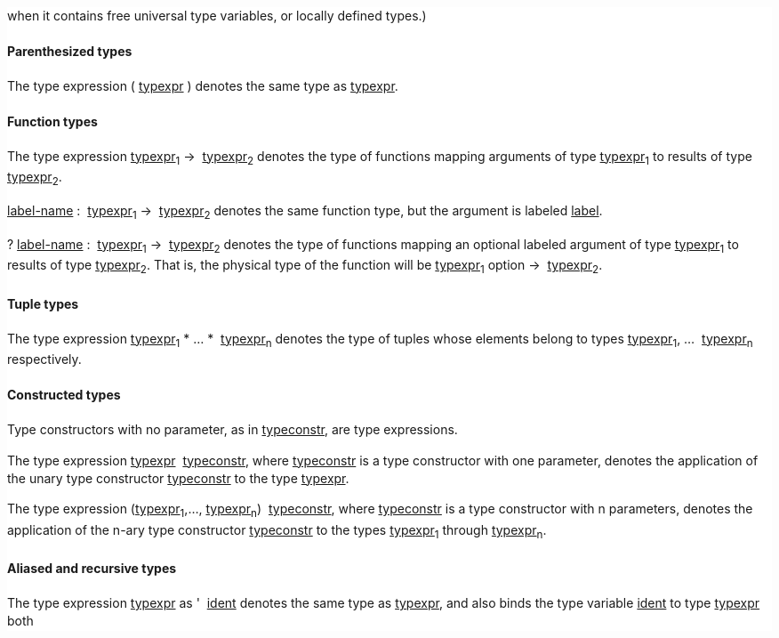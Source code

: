when it contains free universal type variables, or locally
defined types.)</p><h4 class="subsubsection" id="sec93">Parenthesized types</h4>
<p>The type expression <span class="c008">(</span> <a class="syntax" href="#typexpr"><span class="c014">typexpr</span></a> <span class="c008">)</span> denotes the same type as
<a class="syntax" href="#typexpr"><span class="c014">typexpr</span></a>.</p><h4 class="subsubsection" id="sec94">Function types</h4>
<p>The type expression <a class="syntax" href="#typexpr"><span class="c014">typexpr</span></a><sub>1</sub> <span class="c008">-&gt;</span> &nbsp;<a class="syntax" href="#typexpr"><span class="c014">typexpr</span></a><sub>2</sub> denotes the type of
functions mapping arguments of type <a class="syntax" href="#typexpr"><span class="c014">typexpr</span></a><sub>1</sub> to results of type
<a class="syntax" href="#typexpr"><span class="c014">typexpr</span></a><sub>2</sub>.</p><p><a class="syntax" href="lex.html#label-name"><span class="c014">label-name</span></a> <span class="c008">:</span> &nbsp;<a class="syntax" href="#typexpr"><span class="c014">typexpr</span></a><sub>1</sub> <span class="c008">-&gt;</span> &nbsp;<a class="syntax" href="#typexpr"><span class="c014">typexpr</span></a><sub>2</sub> denotes the same function type, but
the argument is labeled <a class="syntax" href="lex.html#label"><span class="c014">label</span></a>.</p><p><span class="c008">?</span> <a class="syntax" href="lex.html#label-name"><span class="c014">label-name</span></a> <span class="c008">:</span> &nbsp;<a class="syntax" href="#typexpr"><span class="c014">typexpr</span></a><sub>1</sub> <span class="c008">-&gt;</span> &nbsp;<a class="syntax" href="#typexpr"><span class="c014">typexpr</span></a><sub>2</sub> denotes the type of functions
mapping an optional labeled argument of type <a class="syntax" href="#typexpr"><span class="c014">typexpr</span></a><sub>1</sub> to results of
type <a class="syntax" href="#typexpr"><span class="c014">typexpr</span></a><sub>2</sub>. That is, the physical type of the function will be
<a class="syntax" href="#typexpr"><span class="c014">typexpr</span></a><sub>1</sub> <span class="c005"><span class="c007">option</span> <span class="c007">-&gt;</span></span> &nbsp;<a class="syntax" href="#typexpr"><span class="c014">typexpr</span></a><sub>2</sub>.</p><h4 class="subsubsection" id="sec95">Tuple types</h4>
<p>The type expression <a class="syntax" href="#typexpr"><span class="c014">typexpr</span></a><sub>1</sub> <span class="c008">*</span> … <span class="c008">*</span> &nbsp;<a class="syntax" href="#typexpr"><span class="c014">typexpr</span></a><sub><span class="c013">n</span></sub>
denotes the type of tuples whose elements belong to types <a class="syntax" href="#typexpr"><span class="c014">typexpr</span></a><sub>1</sub>,
… &nbsp;<a class="syntax" href="#typexpr"><span class="c014">typexpr</span></a><sub><span class="c013">n</span></sub> respectively.</p><h4 class="subsubsection" id="sec96">Constructed types</h4>
<p>Type constructors with no parameter, as in <a class="syntax" href="names.html#typeconstr"><span class="c014">typeconstr</span></a>, are type
expressions.</p><p>The type expression <a class="syntax" href="#typexpr"><span class="c014">typexpr</span></a> &nbsp;<a class="syntax" href="names.html#typeconstr"><span class="c014">typeconstr</span></a>, where <a class="syntax" href="names.html#typeconstr"><span class="c014">typeconstr</span></a> is a type
constructor with one parameter, denotes the application of the unary type
constructor <a class="syntax" href="names.html#typeconstr"><span class="c014">typeconstr</span></a> to the type <a class="syntax" href="#typexpr"><span class="c014">typexpr</span></a>.</p><p>The type expression (<a class="syntax" href="#typexpr"><span class="c014">typexpr</span></a><sub>1</sub>,…,&nbsp;<a class="syntax" href="#typexpr"><span class="c014">typexpr</span></a><sub><span class="c013">n</span></sub>) &nbsp;<a class="syntax" href="names.html#typeconstr"><span class="c014">typeconstr</span></a>, where
<a class="syntax" href="names.html#typeconstr"><span class="c014">typeconstr</span></a> is a type constructor with <span class="c013">n</span> parameters, denotes the
application of the <span class="c013">n</span>-ary type constructor <a class="syntax" href="names.html#typeconstr"><span class="c014">typeconstr</span></a> to the types
<a class="syntax" href="#typexpr"><span class="c014">typexpr</span></a><sub>1</sub> through <a class="syntax" href="#typexpr"><span class="c014">typexpr</span></a><sub><span class="c013">n</span></sub>.</p><h4 class="subsubsection" id="sec97">Aliased and recursive types</h4>
<p><a id="hevea_manual.kwd4"></a></p><p>The type expression <a class="syntax" href="#typexpr"><span class="c014">typexpr</span></a> <span class="c005"><span class="c007">as</span> <span class="c007">'</span></span> &nbsp;<a class="syntax" href="lex.html#ident"><span class="c014">ident</span></a> denotes the same type as
<a class="syntax" href="#typexpr"><span class="c014">typexpr</span></a>, and also binds the type variable <a class="syntax" href="lex.html#ident"><span class="c014">ident</span></a> to type <a class="syntax" href="#typexpr"><span class="c014">typexpr</span></a> both